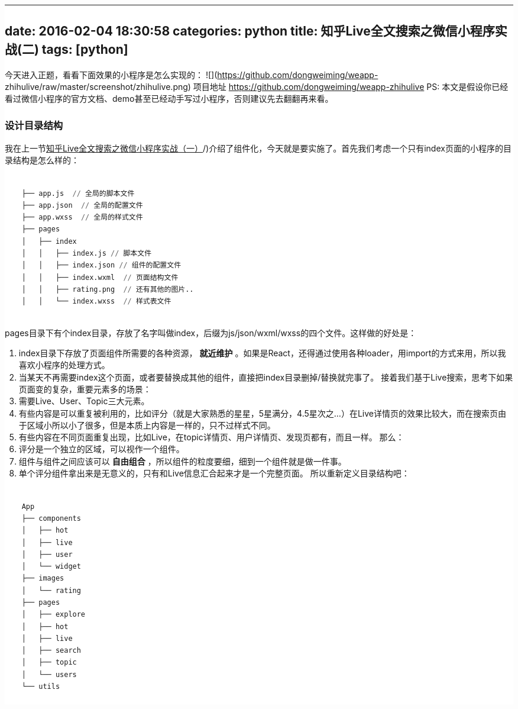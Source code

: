 
---
date: 2016-02-04 18:30:58
categories: python
title: 知乎Live全文搜索之微信小程序实战(二)
tags: [python]
---
今天进入正题，看看下面效果的小程序是怎么实现的：
![](https://github.com/dongweiming/weapp-
zhihulive/raw/master/screenshot/zhihulive.png)
项目地址 <https://github.com/dongweiming/weapp-zhihulive>
PS: 本文是假设你已经看过微信小程序的官方文档、demo甚至已经动手写过小程序，否则建议先去翻翻再来看。
### 设计目录结构
我在上一节[知乎Live全文搜索之微信小程序实战（一）](http://www.dongwm.com/archives/%E7%9F%A5%E4%B9%8ELive%E5%85%A8%E6%96%87%E6%90%9C%E7%B4%A2%E4%B9%8B%E5%BE%AE%E4%BF%A1%E5%B0%8F%E7%A8%8B%E5%BA%8F%E5%AE%9E%E6%88%98\(%E4%B8%80)/)介绍了组件化，今天就是要实施了。首先我们考虑一个只有index页面的小程序的目录结构是怎么样的：

``` python    
    
    ├── app.js  // 全局的脚本文件  
    ├── app.json  // 全局的配置文件  
    ├── app.wxss  // 全局的样式文件  
    ├── pages  
    │   ├── index  
    │   │   ├── index.js // 脚本文件  
    │   │   ├── index.json // 组件的配置文件  
    │   │   ├── index.wxml  // 页面结构文件  
    │   │   ├── rating.png  // 还有其他的图片..  
    │   │   └── index.wxss  // 样式表文件  
      
```
  
pages目录下有个index目录，存放了名字叫做index，后缀为js/json/wxml/wxss的四个文件。这样做的好处是：
  1. index目录下存放了页面组件所需要的各种资源， **就近维护** 。如果是React，还得通过使用各种loader，用import的方式来用，所以我喜欢小程序的处理方式。
  2. 当某天不再需要index这个页面，或者要替换成其他的组件，直接把index目录删掉/替换就完事了。
接着我们基于Live搜索，思考下如果页面变的复杂，重要元素多的场景：
  1. 需要Live、User、Topic三大元素。
  2. 有些内容是可以重复被利用的，比如评分（就是大家熟悉的星星，5星满分，4.5星次之…）在Live详情页的效果比较大，而在搜索页由于区域小所以小了很多，但是本质上内容是一样的，只不过样式不同。
  3. 有些内容在不同页面重复出现，比如Live，在topic详情页、用户详情页、发现页都有，而且一样。
那么：
  1. 评分是一个独立的区域，可以视作一个组件。
  2. 组件与组件之间应该可以 **自由组合** ，所以组件的粒度要细，细到一个组件就是做一件事。
  3. 单个评分组件拿出来是无意义的，只有和Live信息汇合起来才是一个完整页面。
所以重新定义目录结构吧：

``` python    
    
    App  
    ├── components  
    │   ├── hot  
    │   ├── live  
    │   ├── user  
    │   └── widget  
    ├── images  
    │   └── rating  
    ├── pages  
    │   ├── explore  
    │   ├── hot  
    │   ├── live  
    │   ├── search  
    │   ├── topic  
    │   └── users  
    └── utils  
      
```